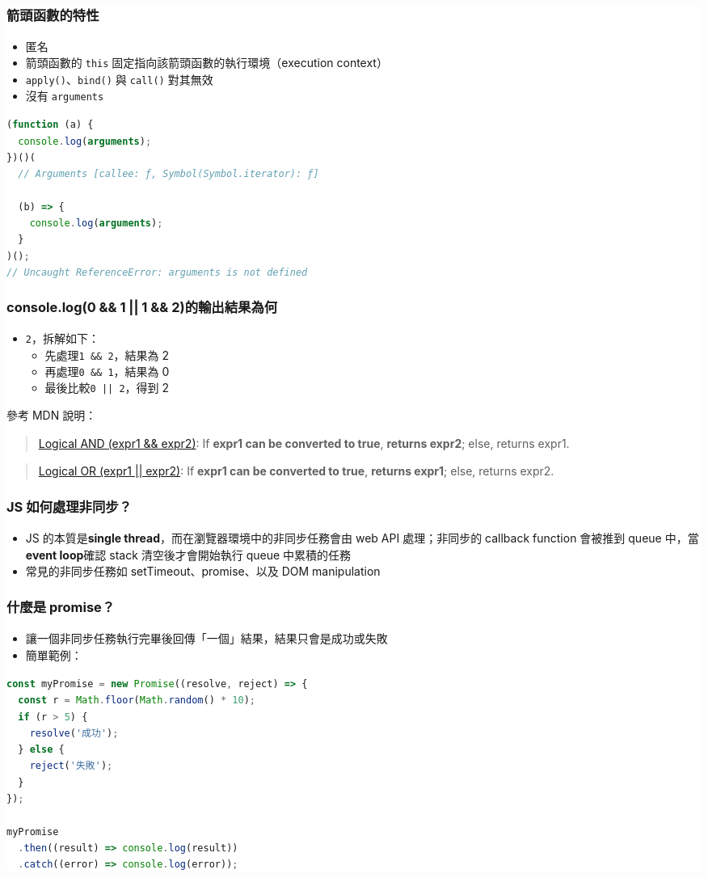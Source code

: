 ### 箭頭函數的特性

- 匿名
- 箭頭函數的 `this` 固定指向該箭頭函數的執行環境（execution context）
- `apply()`、`bind()` 與 `call()` 對其無效
- 沒有 `arguments`

```js
(function (a) {
  console.log(arguments);
})()(
  // Arguments [callee: ƒ, Symbol(Symbol.iterator): ƒ]

  (b) => {
    console.log(arguments);
  }
)();
// Uncaught ReferenceError: arguments is not defined
```

### console.log(0 && 1 || 1 && 2)的輸出結果為何

- `2`，拆解如下：
  - 先處理`1 && 2`，結果為 2
  - 再處理`0 && 1`，結果為 0
  - 最後比較`0 || 2`，得到 2

參考 MDN 說明：

> [Logical AND (expr1 && expr2)](https://developer.mozilla.org/en-US/docs/Web/JavaScript/Reference/Operators/Logical_AND): If **expr1 can be converted to true**, **returns expr2**; else, returns expr1.

> [Logical OR (expr1 || expr2)](https://developer.mozilla.org/en-US/docs/Web/JavaScript/Reference/Operators/Logical_OR): If **expr1 can be converted to true**, **returns expr1**; else, returns expr2.

### JS 如何處理非同步？

- JS 的本質是**single thread**，而在瀏覽器環境中的非同步任務會由 web API 處理；非同步的 callback function 會被推到 queue 中，當**event loop**確認 stack 清空後才會開始執行 queue 中累積的任務
- 常見的非同步任務如 setTimeout、promise、以及 DOM manipulation

### 什麼是 promise？

- 讓一個非同步任務執行完畢後回傳「一個」結果，結果只會是成功或失敗
- 簡單範例：

```js
const myPromise = new Promise((resolve, reject) => {
  const r = Math.floor(Math.random() * 10);
  if (r > 5) {
    resolve('成功');
  } else {
    reject('失敗');
  }
});

myPromise
  .then((result) => console.log(result))
  .catch((error) => console.log(error));
```
